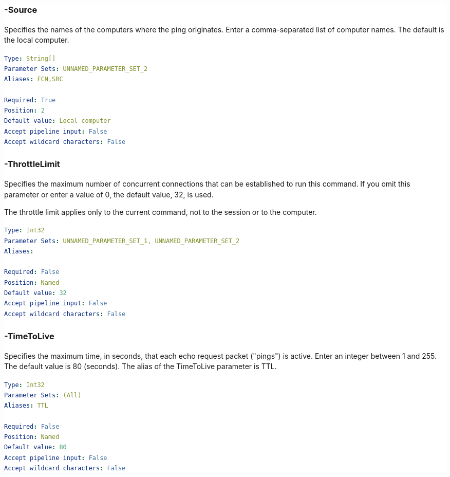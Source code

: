 ### -Source
Specifies the names of the computers where the ping originates.
Enter a comma-separated list of computer names.
The default is the local computer.

```yaml
Type: String[]
Parameter Sets: UNNAMED_PARAMETER_SET_2
Aliases: FCN,SRC

Required: True
Position: 2
Default value: Local computer
Accept pipeline input: False
Accept wildcard characters: False
```

### -ThrottleLimit
Specifies the maximum number of concurrent connections that can be established to run this command.
If you omit this parameter or enter a value of 0, the default value, 32, is used.

The throttle limit applies only to the current command, not to the session or to the computer.

```yaml
Type: Int32
Parameter Sets: UNNAMED_PARAMETER_SET_1, UNNAMED_PARAMETER_SET_2
Aliases: 

Required: False
Position: Named
Default value: 32
Accept pipeline input: False
Accept wildcard characters: False
```

### -TimeToLive
Specifies the maximum time, in seconds, that each echo request packet ("pings") is active.
Enter an integer between 1 and 255.
The default value is 80 (seconds).
The alias of the TimeToLive parameter is TTL.

```yaml
Type: Int32
Parameter Sets: (All)
Aliases: TTL

Required: False
Position: Named
Default value: 80
Accept pipeline input: False
Accept wildcard characters: False
```

